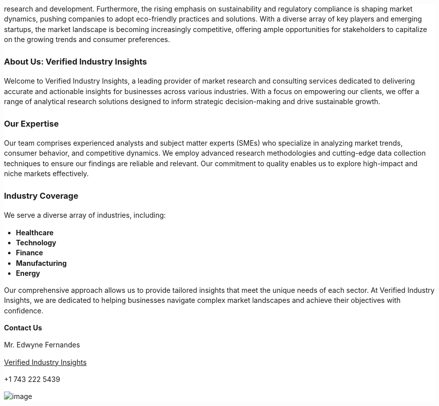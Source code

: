research and development. Furthermore, the rising emphasis on sustainability and regulatory compliance is shaping market dynamics, pushing companies to adopt eco-friendly practices and solutions. With a diverse array of key players and emerging startups, the market landscape is becoming increasingly competitive, offering ample opportunities for stakeholders to capitalize on the growing trends and consumer preferences.</p><h3>About Us: Verified Industry Insights</h3><p>Welcome to Verified Industry Insights, a leading provider of market research and consulting services dedicated to delivering accurate and actionable insights for businesses across various industries. With a focus on empowering our clients, we offer a range of analytical research solutions designed to inform strategic decision-making and drive sustainable growth.</p><h3>Our Expertise</h3><p>Our team comprises experienced analysts and subject matter experts (SMEs) who specialize in analyzing market trends, consumer behavior, and competitive dynamics. We employ advanced research methodologies and cutting-edge data collection techniques to ensure our findings are reliable and relevant. Our commitment to quality enables us to explore high-impact and niche markets effectively.</p><h3>Industry Coverage</h3><p>We serve a diverse array of industries, including:</p><ul><li><strong>Healthcare</strong></li><li><strong>Technology</strong></li><li><strong>Finance</strong></li><li><strong>Manufacturing</strong></li><li><strong>Energy</strong></li></ul><p>Our comprehensive approach allows us to provide tailored insights that meet the unique needs of each sector. At Verified Industry Insights, we are dedicated to helping businesses navigate complex market landscapes and achieve their objectives with confidence.</p><p><strong>Contact Us</strong></p><p>Mr. Edwyne Fernandes</p><p><a href="https://www.verifiedindustryinsights.com/">Verified Industry Insights</a></p><p>+1 743 222 5439</p>
![image](https://github.com/user-attachments/assets/5a0dbf2f-539b-4e71-9935-6d3484980e8d)
